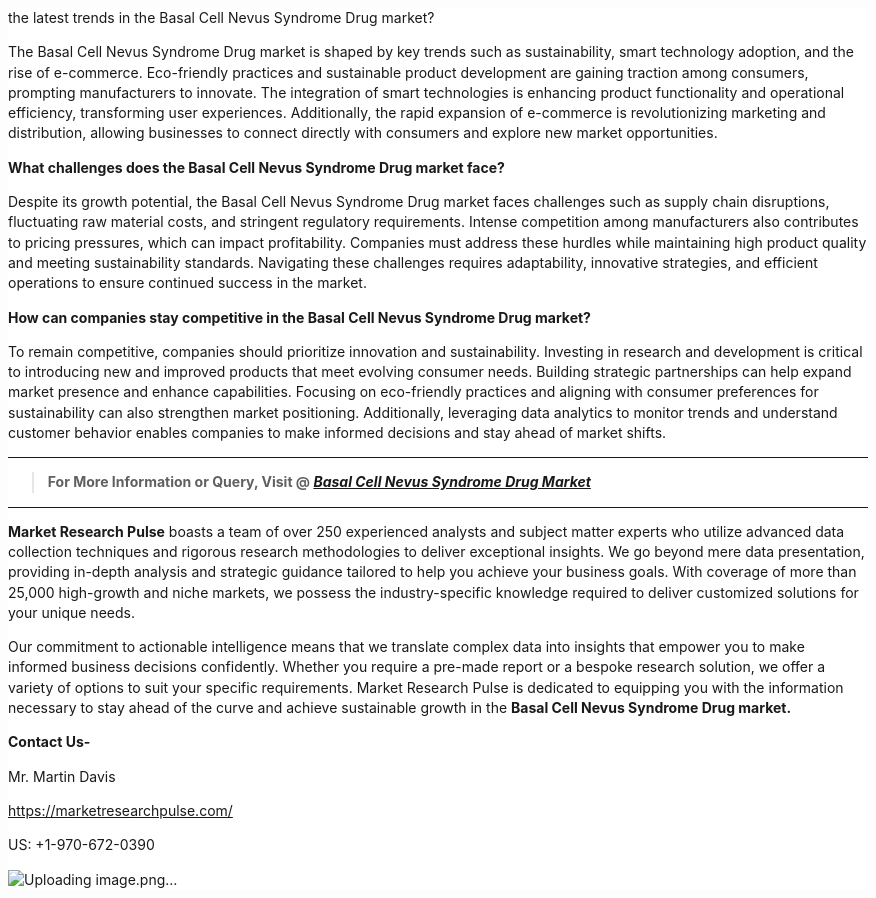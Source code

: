the latest trends in the Basal Cell Nevus Syndrome Drug market?</strong></p><p>The Basal Cell Nevus Syndrome Drug market is shaped by key trends such as sustainability, smart technology adoption, and the rise of e-commerce. Eco-friendly practices and sustainable product development are gaining traction among consumers, prompting manufacturers to innovate. The integration of smart technologies is enhancing product functionality and operational efficiency, transforming user experiences. Additionally, the rapid expansion of e-commerce is revolutionizing marketing and distribution, allowing businesses to connect directly with consumers and explore new market opportunities.</p><p><strong>What challenges does the Basal Cell Nevus Syndrome Drug market face?</strong></p><p>Despite its growth potential, the Basal Cell Nevus Syndrome Drug market faces challenges such as supply chain disruptions, fluctuating raw material costs, and stringent regulatory requirements. Intense competition among manufacturers also contributes to pricing pressures, which can impact profitability. Companies must address these hurdles while maintaining high product quality and meeting sustainability standards. Navigating these challenges requires adaptability, innovative strategies, and efficient operations to ensure continued success in the market.</p><p><strong>How can companies stay competitive in the Basal Cell Nevus Syndrome Drug market?</strong></p><p>To remain competitive, companies should prioritize innovation and sustainability. Investing in research and development is critical to introducing new and improved products that meet evolving consumer needs. Building strategic partnerships can help expand market presence and enhance capabilities. Focusing on eco-friendly practices and aligning with consumer preferences for sustainability can also strengthen market positioning. Additionally, leveraging data analytics to monitor trends and understand customer behavior enables companies to make informed decisions and stay ahead of market shifts.</p><hr /><blockquote><p><strong>For More Information or Query, Visit @&nbsp;<em><a href="https://marketresearchpulse.com/report/111159/basal-cell-nevus-syndrome-drug-market?utm_source=Linkedin&utm_medium=021">Basal Cell Nevus Syndrome Drug Market</a></em></strong></p></blockquote><hr /><p><strong>Market Research Pulse</strong> boasts a team of over 250 experienced analysts and subject matter experts who utilize advanced data collection techniques and rigorous research methodologies to deliver exceptional insights. We go beyond mere data presentation, providing in-depth analysis and strategic guidance tailored to help you achieve your business goals. With coverage of more than 25,000 high-growth and niche markets, we possess the industry-specific knowledge required to deliver customized solutions for your unique needs.</p><p>Our commitment to actionable intelligence means that we translate complex data into insights that empower you to make informed business decisions confidently. Whether you require a pre-made report or a bespoke research solution, we offer a variety of options to suit your specific requirements. Market Research Pulse is dedicated to equipping you with the information necessary to stay ahead of the curve and achieve sustainable growth in the <strong>Basal Cell Nevus Syndrome Drug market.</strong></p><p><strong>Contact Us-</strong></p><p>Mr. Martin Davis</p><p>https://marketresearchpulse.com/</p><p>US: +1-970-672-0390</p>
![Uploading image.png…]()
